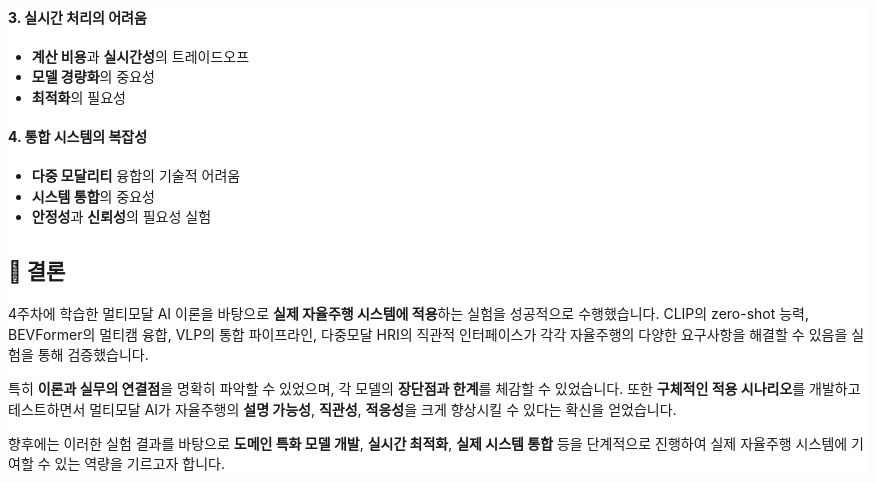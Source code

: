 #### 3. 실시간 처리의 어려움
- **계산 비용**과 **실시간성**의 트레이드오프
- **모델 경량화**의 중요성
- **최적화**의 필요성

#### 4. 통합 시스템의 복잡성
- **다중 모달리티** 융합의 기술적 어려움
- **시스템 통합**의 중요성
- **안정성**과 **신뢰성**의 필요성
 실험


## 📝 결론

4주차에 학습한 멀티모달 AI 이론을 바탕으로 **실제 자율주행 시스템에 적용**하는 실험을 성공적으로 수행했습니다. CLIP의 zero-shot 능력, BEVFormer의 멀티캠 융합, VLP의 통합 파이프라인, 다중모달 HRI의 직관적 인터페이스가 각각 자율주행의 다양한 요구사항을 해결할 수 있음을 실험을 통해 검증했습니다.

특히 **이론과 실무의 연결점**을 명확히 파악할 수 있었으며, 각 모델의 **장단점과 한계**를 체감할 수 있었습니다. 또한 **구체적인 적용 시나리오**를 개발하고 테스트하면서 멀티모달 AI가 자율주행의 **설명 가능성**, **직관성**, **적응성**을 크게 향상시킬 수 있다는 확신을 얻었습니다.

향후에는 이러한 실험 결과를 바탕으로 **도메인 특화 모델 개발**, **실시간 최적화**, **실제 시스템 통합** 등을 단계적으로 진행하여 실제 자율주행 시스템에 기여할 수 있는 역량을 기르고자 합니다.

